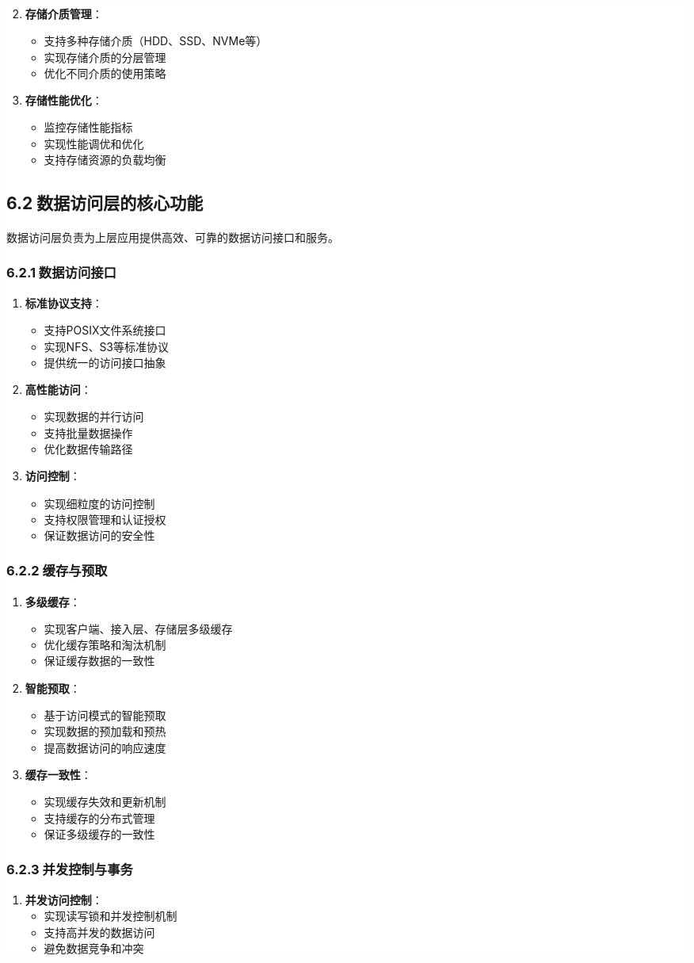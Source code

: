 2. **存储介质管理**：
   - 支持多种存储介质（HDD、SSD、NVMe等）
   - 实现存储介质的分层管理
   - 优化不同介质的使用策略

3. **存储性能优化**：
   - 监控存储性能指标
   - 实现性能调优和优化
   - 支持存储资源的负载均衡

## 6.2 数据访问层的核心功能

数据访问层负责为上层应用提供高效、可靠的数据访问接口和服务。

### 6.2.1 数据访问接口

1. **标准协议支持**：
   - 支持POSIX文件系统接口
   - 实现NFS、S3等标准协议
   - 提供统一的访问接口抽象

2. **高性能访问**：
   - 实现数据的并行访问
   - 支持批量数据操作
   - 优化数据传输路径

3. **访问控制**：
   - 实现细粒度的访问控制
   - 支持权限管理和认证授权
   - 保证数据访问的安全性

### 6.2.2 缓存与预取

1. **多级缓存**：
   - 实现客户端、接入层、存储层多级缓存
   - 优化缓存策略和淘汰机制
   - 保证缓存数据的一致性

2. **智能预取**：
   - 基于访问模式的智能预取
   - 实现数据的预加载和预热
   - 提高数据访问的响应速度

3. **缓存一致性**：
   - 实现缓存失效和更新机制
   - 支持缓存的分布式管理
   - 保证多级缓存的一致性

### 6.2.3 并发控制与事务

1. **并发访问控制**：
   - 实现读写锁和并发控制机制
   - 支持高并发的数据访问
   - 避免数据竞争和冲突

